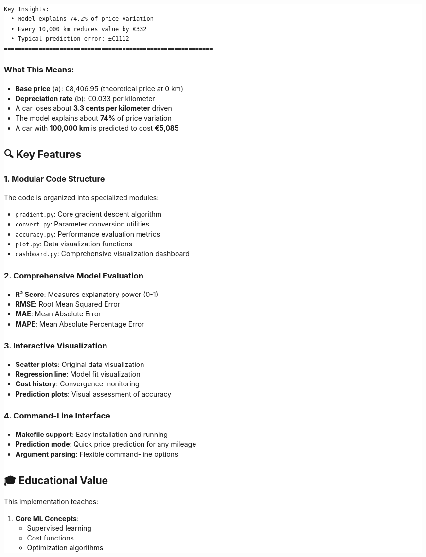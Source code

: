 ```
Key Insights:
  • Model explains 74.2% of price variation
  • Every 10,000 km reduces value by €332
  • Typical prediction error: ±€1112
============================================================
```

### What This Means:
- **Base price** (a): €8,406.95 (theoretical price at 0 km)
- **Depreciation rate** (b): €0.033 per kilometer
- A car loses about **3.3 cents per kilometer** driven
- The model explains about **74%** of price variation
- A car with **100,000 km** is predicted to cost **€5,085**

## 🔍 Key Features

### 1. Modular Code Structure
The code is organized into specialized modules:
- `gradient.py`: Core gradient descent algorithm
- `convert.py`: Parameter conversion utilities
- `accuracy.py`: Performance evaluation metrics
- `plot.py`: Data visualization functions
- `dashboard.py`: Comprehensive visualization dashboard

### 2. Comprehensive Model Evaluation
- **R² Score**: Measures explanatory power (0-1)
- **RMSE**: Root Mean Squared Error
- **MAE**: Mean Absolute Error
- **MAPE**: Mean Absolute Percentage Error

### 3. Interactive Visualization
- **Scatter plots**: Original data visualization
- **Regression line**: Model fit visualization
- **Cost history**: Convergence monitoring
- **Prediction plots**: Visual assessment of accuracy

### 4. Command-Line Interface
- **Makefile support**: Easy installation and running
- **Prediction mode**: Quick price prediction for any mileage
- **Argument parsing**: Flexible command-line options

## 🎓 Educational Value

This implementation teaches:

1. **Core ML Concepts**:
   - Supervised learning
   - Cost functions
   - Optimization algorithms
